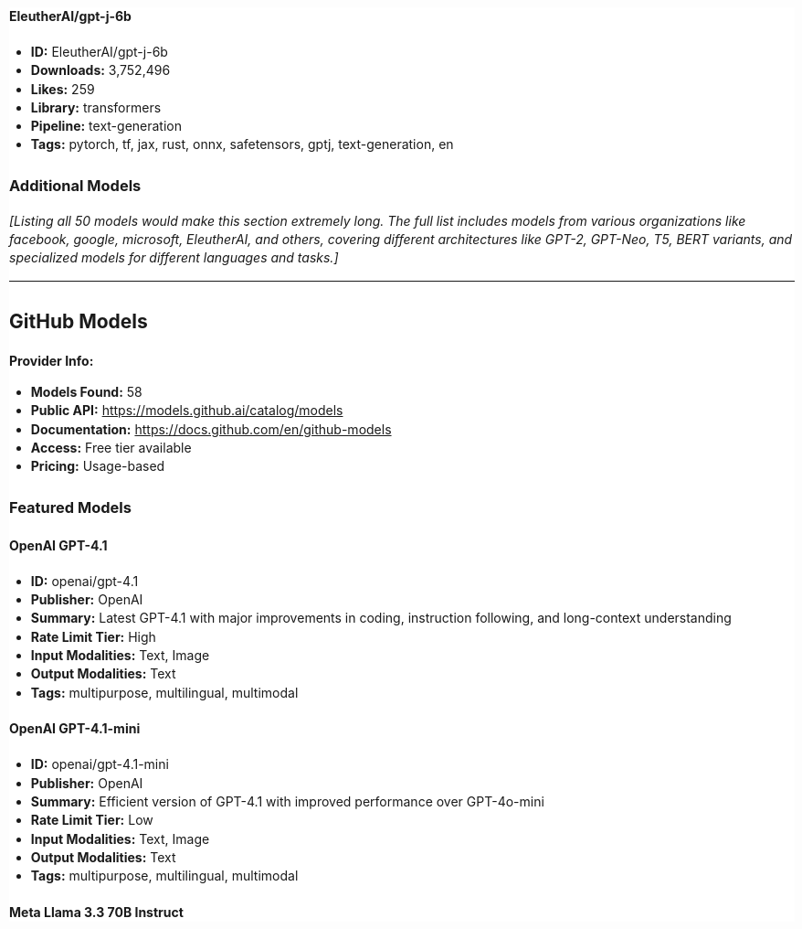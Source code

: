 #### EleutherAI/gpt-j-6b

- **ID:** EleutherAI/gpt-j-6b
- **Downloads:** 3,752,496
- **Likes:** 259
- **Library:** transformers
- **Pipeline:** text-generation
- **Tags:** pytorch, tf, jax, rust, onnx, safetensors, gptj, text-generation, en

### Additional Models

*[Listing all 50 models would make this section extremely long. The full list includes models from various organizations like facebook, google, microsoft, EleutherAI, and others, covering different architectures like GPT-2, GPT-Neo, T5, BERT variants, and specialized models for different languages and tasks.]*

---

## GitHub Models

**Provider Info:**

- **Models Found:** 58
- **Public API:** <https://models.github.ai/catalog/models>
- **Documentation:** <https://docs.github.com/en/github-models>
- **Access:** Free tier available
- **Pricing:** Usage-based

### Featured Models

#### OpenAI GPT-4.1

- **ID:** openai/gpt-4.1
- **Publisher:** OpenAI
- **Summary:** Latest GPT-4.1 with major improvements in coding, instruction following, and long-context understanding
- **Rate Limit Tier:** High
- **Input Modalities:** Text, Image
- **Output Modalities:** Text
- **Tags:** multipurpose, multilingual, multimodal

#### OpenAI GPT-4.1-mini

- **ID:** openai/gpt-4.1-mini
- **Publisher:** OpenAI
- **Summary:** Efficient version of GPT-4.1 with improved performance over GPT-4o-mini
- **Rate Limit Tier:** Low
- **Input Modalities:** Text, Image
- **Output Modalities:** Text
- **Tags:** multipurpose, multilingual, multimodal

#### Meta Llama 3.3 70B Instruct
